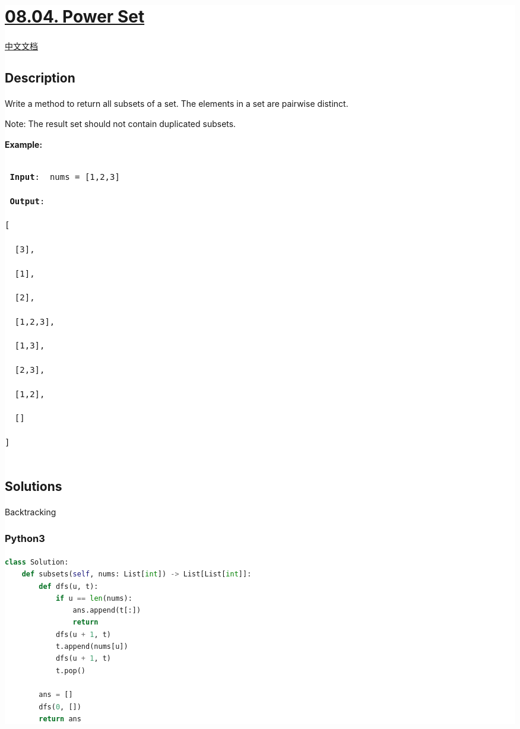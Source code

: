# [08.04. Power Set](https://leetcode.cn/problems/power-set-lcci)

[中文文档](/lcci/08.04.Power%20Set/README.md)

## Description

<p>Write a method to return all subsets of a set. The elements in a set are&nbsp;pairwise distinct.</p>

<p>Note: The result set should not contain duplicated subsets.</p>

<p><strong>Example:</strong></p>

<pre>

<strong> Input</strong>:  nums = [1,2,3]

<strong> Output</strong>: 

[

  [3],

&nbsp; [1],

&nbsp; [2],

&nbsp; [1,2,3],

&nbsp; [1,3],

&nbsp; [2,3],

&nbsp; [1,2],

&nbsp; []

]

</pre>

## Solutions

Backtracking



### **Python3**

```python
class Solution:
    def subsets(self, nums: List[int]) -> List[List[int]]:
        def dfs(u, t):
            if u == len(nums):
                ans.append(t[:])
                return
            dfs(u + 1, t)
            t.append(nums[u])
            dfs(u + 1, t)
            t.pop()

        ans = []
        dfs(0, [])
        return ans
```
